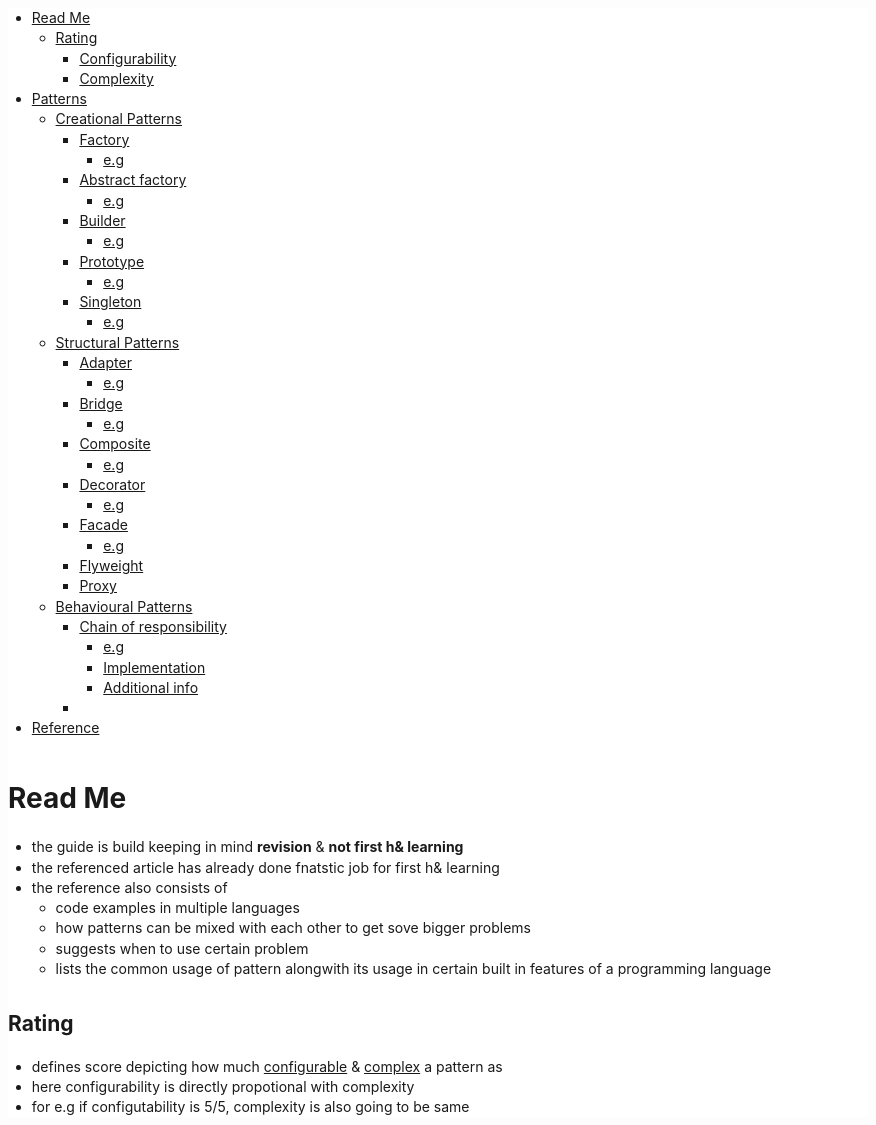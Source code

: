 - [Read Me](#read-me)
  - [Rating](#rating)
    - [Configurability](#configurability)
    - [Complexity](#complexity)
- [Patterns](#patterns)
  - [Creational Patterns](#creational-patterns)
    - [Factory](#factory)
      - [e.g](#eg)
    - [Abstract factory](#abstract-factory)
      - [e.g](#eg-1)
    - [Builder](#builder)
      - [e.g](#eg-2)
    - [Prototype](#prototype)
      - [e.g](#eg-3)
    - [Singleton](#singleton)
      - [e.g](#eg-4)
  - [Structural Patterns](#structural-patterns)
    - [Adapter](#adapter)
      - [e.g](#eg-5)
    - [Bridge](#bridge)
      - [e.g](#eg-6)
    - [Composite](#composite)
      - [e.g](#eg-7)
    - [Decorator](#decorator)
      - [e.g](#eg-8)
    - [Facade](#facade)
      - [e.g](#eg-9)
    - [Flyweight](#flyweight)
    - [Proxy](#proxy)
  - [Behavioural Patterns](#behavioural-patterns)
    - [Chain of responsibility](#chain-of-responsibility)
      - [e.g](#eg-10)
      - [Implementation](#implementation)
      - [Additional info](#additional-info)
    - [](#)
- [Reference](#reference)

# Read Me
- the guide is build keeping in mind **revision** & **not first h& learning**
- the referenced article has already done fnatstic job for first h& learning
- the reference also consists of 
  - code examples in multiple languages
  - how patterns can be mixed with each other to get sove bigger problems
  - suggests when to use certain problem
  - lists the common usage of pattern alongwith its usage in certain built in features of a programming language

## Rating
- defines score depicting how much [configurable](#configurability) & [complex](#complexity) a pattern as
- here configurability is directly propotional with complexity
- for e.g if configutability is 5/5, complexity is also going to be same
